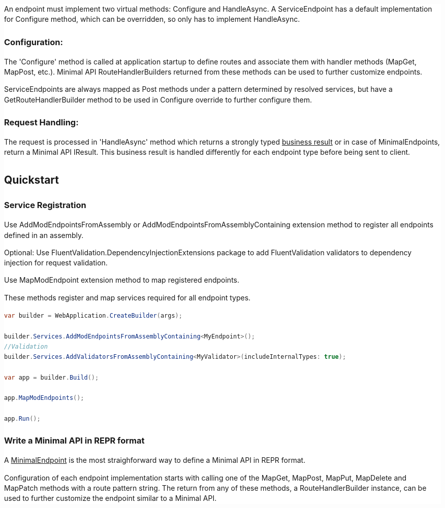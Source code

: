 An endpoint must implement two virtual methods: Configure and HandleAsync. A ServiceEndpoint has a default implementation for Configure method, which can be overridden, so only has to implement HandleAsync.

### Configuration:

The 'Configure' method is called at application startup to define routes and associate them with handler methods (MapGet, MapPost, etc.). Minimal API RouteHandlerBuilders returned from these methods can be used to further customize endpoints. 

ServiceEndpoints are always mapped as Post methods under a pattern determined by resolved services, but have a GetRouteHandlerBuilder method to be used in Configure override to further configure them.

### Request Handling:

The request is processed in 'HandleAsync' method which returns a strongly typed [business result](https://github.com/modabas/ModResults) or in case of MinimalEndpoints, return a Minimal API IResult. This business result is handled differently for each endpoint type before being sent to client.

## Quickstart

### Service Registration

Use AddModEndpointsFromAssembly or AddModEndpointsFromAssemblyContaining<T> extension method to register all endpoints defined in an assembly.

Optional: Use FluentValidation.DependencyInjectionExtensions package to add FluentValidation validators to dependency injection for request validation.

Use MapModEndpoint extension method to map registered endpoints.

These methods register and map services required for all endpoint types.

 ``` csharp
var builder = WebApplication.CreateBuilder(args);

builder.Services.AddModEndpointsFromAssemblyContaining<MyEndpoint>();
//Validation
builder.Services.AddValidatorsFromAssemblyContaining<MyValidator>(includeInternalTypes: true);

var app = builder.Build();

app.MapModEndpoints();

app.Run();
```

### Write a Minimal API in REPR format

A [MinimalEndpoint](#minimalendpoint) is the most straighforward way to define a Minimal API in REPR format.

Configuration of each endpoint implementation starts with calling one of the MapGet, MapPost, MapPut, MapDelete and MapPatch methods with a route pattern string. The return from any of these methods, a RouteHandlerBuilder instance, can be used to further customize the endpoint similar to a Minimal API.
